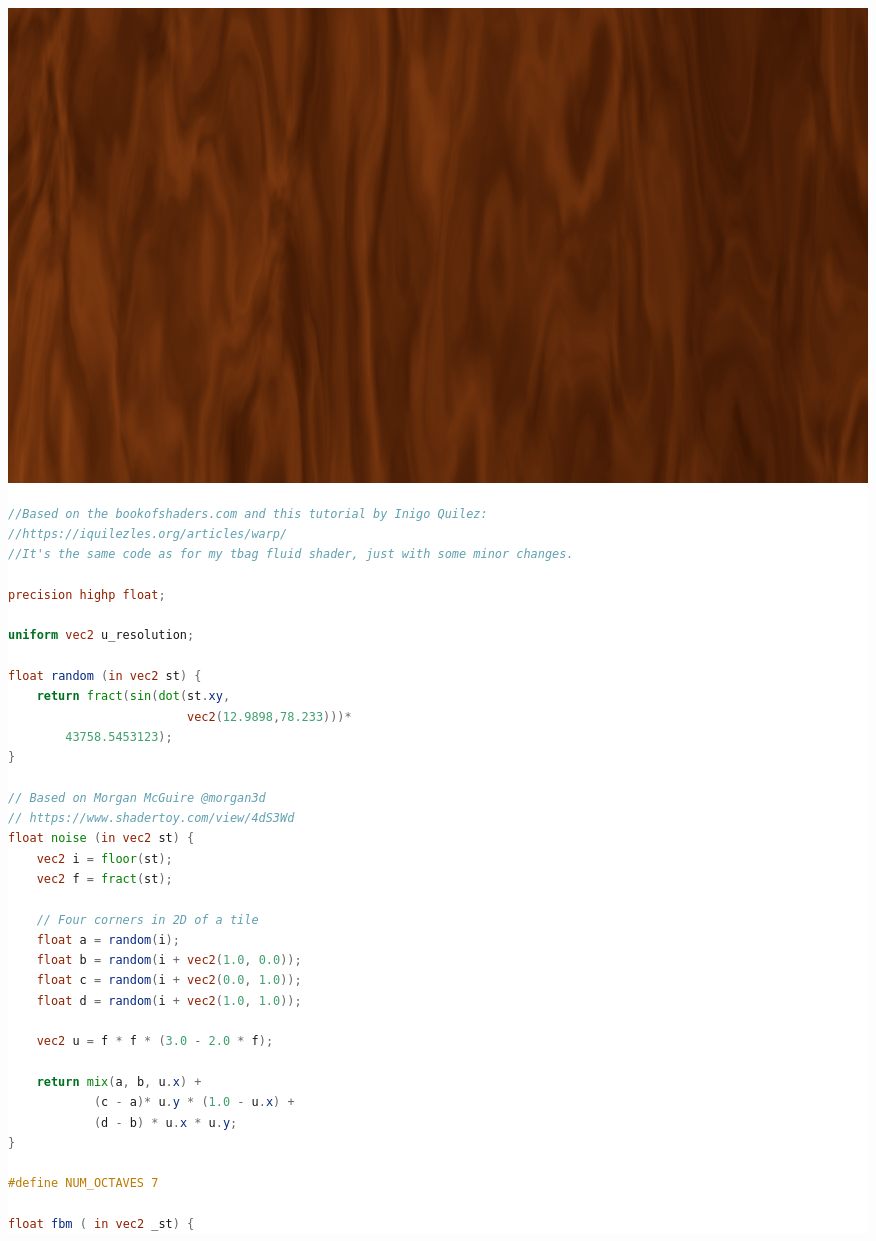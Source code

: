 

<img src="img/results/winter/08.png" width="1000">

````glsl
//Based on the bookofshaders.com and this tutorial by Inigo Quilez:
//https://iquilezles.org/articles/warp/
//It's the same code as for my tbag fluid shader, just with some minor changes.

precision highp float;

uniform vec2 u_resolution;

float random (in vec2 st) {
    return fract(sin(dot(st.xy,
                         vec2(12.9898,78.233)))*
        43758.5453123);
}

// Based on Morgan McGuire @morgan3d
// https://www.shadertoy.com/view/4dS3Wd
float noise (in vec2 st) {
    vec2 i = floor(st);
    vec2 f = fract(st);

    // Four corners in 2D of a tile
    float a = random(i);
    float b = random(i + vec2(1.0, 0.0));
    float c = random(i + vec2(0.0, 1.0));
    float d = random(i + vec2(1.0, 1.0));

    vec2 u = f * f * (3.0 - 2.0 * f);

    return mix(a, b, u.x) +
            (c - a)* u.y * (1.0 - u.x) +
            (d - b) * u.x * u.y;
}

#define NUM_OCTAVES 7

float fbm ( in vec2 _st) {
````
